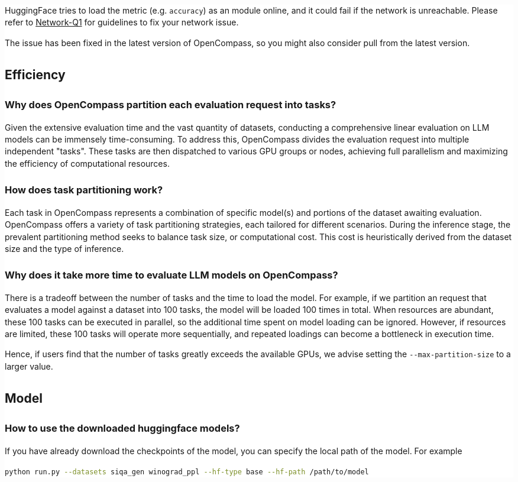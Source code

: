 HuggingFace tries to load the metric (e.g. `accuracy`) as an module online, and it could fail if the network is unreachable. Please refer to [Network-Q1](#my-tasks-failed-with-error-connection-aborted-connectionreseterror104-connection-reset-by-peer-or-urllib3exceptionsmaxretryerror-httpsconnectionpoolhostcdn-lfshuggingfaceco-port443) for guidelines to fix your network issue.

The issue has been fixed in the latest version of OpenCompass, so you might also consider pull from the latest version.

## Efficiency

### Why does OpenCompass partition each evaluation request into tasks?

Given the extensive evaluation time and the vast quantity of datasets, conducting a comprehensive linear evaluation on LLM models can be immensely time-consuming. To address this, OpenCompass divides the evaluation request into multiple independent "tasks". These tasks are then dispatched to various GPU groups or nodes, achieving full parallelism and maximizing the efficiency of computational resources.

### How does task partitioning work?

Each task in OpenCompass represents a combination of specific model(s) and portions of the dataset awaiting evaluation. OpenCompass offers a variety of task partitioning strategies, each tailored for different scenarios. During the inference stage, the prevalent partitioning method seeks to balance task size, or computational cost. This cost is heuristically derived from the dataset size and the type of inference.

### Why does it take more time to evaluate LLM models on OpenCompass?

There is a tradeoff between the number of tasks and the time to load the model. For example, if we partition an request that evaluates a model against a dataset into 100 tasks, the model will be loaded 100 times in total. When resources are abundant, these 100 tasks can be executed in parallel, so the additional time spent on model loading can be ignored. However, if resources are limited, these 100 tasks will operate more sequentially, and repeated loadings can become a bottleneck in execution time.

Hence, if users find that the number of tasks greatly exceeds the available GPUs, we advise setting the `--max-partition-size` to a larger value.

## Model

### How to use the downloaded huggingface models?

If you have already download the checkpoints of the model, you can specify the local path of the model. For example

```bash
python run.py --datasets siqa_gen winograd_ppl --hf-type base --hf-path /path/to/model
```
